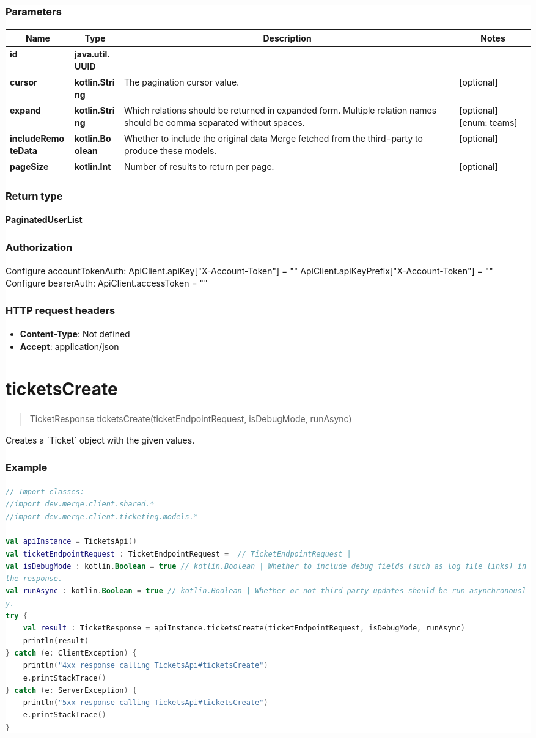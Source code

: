 ### Parameters

Name | Type | Description  | Notes
------------- | ------------- | ------------- | -------------
 **id** | **java.util.UUID**|  |
 **cursor** | **kotlin.String**| The pagination cursor value. | [optional]
 **expand** | **kotlin.String**| Which relations should be returned in expanded form. Multiple relation names should be comma separated without spaces. | [optional] [enum: teams]
 **includeRemoteData** | **kotlin.Boolean**| Whether to include the original data Merge fetched from the third-party to produce these models. | [optional]
 **pageSize** | **kotlin.Int**| Number of results to return per page. | [optional]

### Return type

[**PaginatedUserList**](PaginatedUserList.md)

### Authorization


Configure accountTokenAuth:
    ApiClient.apiKey["X-Account-Token"] = ""
    ApiClient.apiKeyPrefix["X-Account-Token"] = ""
Configure bearerAuth:
    ApiClient.accessToken = ""

### HTTP request headers

 - **Content-Type**: Not defined
 - **Accept**: application/json

<a name="ticketsCreate"></a>
# **ticketsCreate**
> TicketResponse ticketsCreate(ticketEndpointRequest, isDebugMode, runAsync)



Creates a &#x60;Ticket&#x60; object with the given values.

### Example
```kotlin
// Import classes:
//import dev.merge.client.shared.*
//import dev.merge.client.ticketing.models.*

val apiInstance = TicketsApi()
val ticketEndpointRequest : TicketEndpointRequest =  // TicketEndpointRequest | 
val isDebugMode : kotlin.Boolean = true // kotlin.Boolean | Whether to include debug fields (such as log file links) in the response.
val runAsync : kotlin.Boolean = true // kotlin.Boolean | Whether or not third-party updates should be run asynchronously.
try {
    val result : TicketResponse = apiInstance.ticketsCreate(ticketEndpointRequest, isDebugMode, runAsync)
    println(result)
} catch (e: ClientException) {
    println("4xx response calling TicketsApi#ticketsCreate")
    e.printStackTrace()
} catch (e: ServerException) {
    println("5xx response calling TicketsApi#ticketsCreate")
    e.printStackTrace()
}
```
